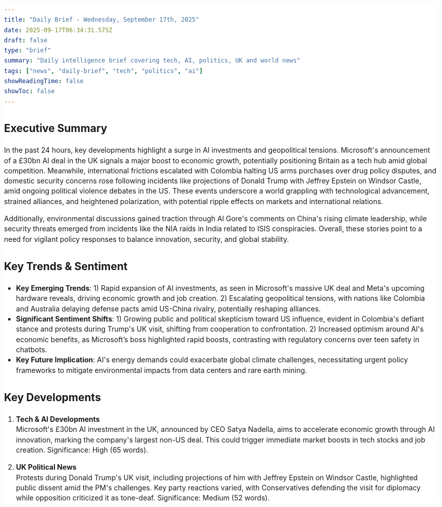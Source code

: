 ```yaml
---
title: "Daily Brief - Wednesday, September 17th, 2025"
date: 2025-09-17T06:34:31.575Z
draft: false
type: "brief"
summary: "Daily intelligence brief covering tech, AI, politics, UK and world news"
tags: ["news", "daily-brief", "tech", "politics", "ai"]
showReadingTime: false
showToc: false
---
```


## Executive Summary

In the past 24 hours, key developments highlight a surge in AI investments and geopolitical tensions. Microsoft's announcement of a £30bn AI deal in the UK signals a major boost to economic growth, potentially positioning Britain as a tech hub amid global competition. Meanwhile, international frictions escalated with Colombia halting US arms purchases over drug policy disputes, and domestic security concerns rose following incidents like projections of Donald Trump with Jeffrey Epstein on Windsor Castle, amid ongoing political violence debates in the US. These events underscore a world grappling with technological advancement, strained alliances, and heightened polarization, with potential ripple effects on markets and international relations.

Additionally, environmental discussions gained traction through Al Gore's comments on China's rising climate leadership, while security threats emerged from incidents like the NIA raids in India related to ISIS conspiracies. Overall, these stories point to a need for vigilant policy responses to balance innovation, security, and global stability.

## Key Trends & Sentiment
- **Key Emerging Trends**: 1) Rapid expansion of AI investments, as seen in Microsoft's massive UK deal and Meta's upcoming hardware reveals, driving economic growth and job creation. 2) Escalating geopolitical tensions, with nations like Colombia and Australia delaying defense pacts amid US-China rivalry, potentially reshaping alliances.
- **Significant Sentiment Shifts**: 1) Growing public and political skepticism toward US influence, evident in Colombia's defiant stance and protests during Trump's UK visit, shifting from cooperation to confrontation. 2) Increased optimism around AI's economic benefits, as Microsoft’s boss highlighted rapid boosts, contrasting with regulatory concerns over teen safety in chatbots.
- **Key Future Implication**: AI's energy demands could exacerbate global climate challenges, necessitating urgent policy frameworks to mitigate environmental impacts from data centers and rare earth mining.

## Key Developments
1. **Tech & AI Developments**  
   Microsoft's £30bn AI investment in the UK, announced by CEO Satya Nadella, aims to accelerate economic growth through AI innovation, marking the company's largest non-US deal. This could trigger immediate market boosts in tech stocks and job creation. Significance: High (65 words).

2. **UK Political News**  
   Protests during Donald Trump's UK visit, including projections of him with Jeffrey Epstein on Windsor Castle, highlighted public dissent amid the PM's challenges. Key party reactions varied, with Conservatives defending the visit for diplomacy while opposition criticized it as tone-deaf. Significance: Medium (52 words).
